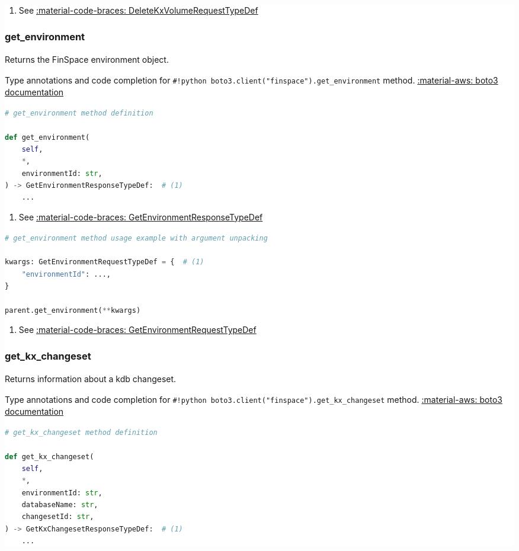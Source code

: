1. See [:material-code-braces: DeleteKxVolumeRequestTypeDef](./type_defs.md#deletekxvolumerequesttypedef)

### get\_environment

Returns the FinSpace environment object.

Type annotations and code completion for `#!python boto3.client("finspace").get_environment` method.
[:material-aws: boto3 documentation](https://boto3.amazonaws.com/v1/documentation/api/latest/reference/services/finspace/client/get_environment.html)

```python
# get_environment method definition

def get_environment(
    self,
    *,
    environmentId: str,
) -> GetEnvironmentResponseTypeDef:  # (1)
    ...
```

1. See [:material-code-braces: GetEnvironmentResponseTypeDef](./type_defs.md#getenvironmentresponsetypedef)


```python
# get_environment method usage example with argument unpacking

kwargs: GetEnvironmentRequestTypeDef = {  # (1)
    "environmentId": ...,
}

parent.get_environment(**kwargs)
```

1. See [:material-code-braces: GetEnvironmentRequestTypeDef](./type_defs.md#getenvironmentrequesttypedef)

### get\_kx\_changeset

Returns information about a kdb changeset.

Type annotations and code completion for `#!python boto3.client("finspace").get_kx_changeset` method.
[:material-aws: boto3 documentation](https://boto3.amazonaws.com/v1/documentation/api/latest/reference/services/finspace/client/get_kx_changeset.html)

```python
# get_kx_changeset method definition

def get_kx_changeset(
    self,
    *,
    environmentId: str,
    databaseName: str,
    changesetId: str,
) -> GetKxChangesetResponseTypeDef:  # (1)
    ...
```

